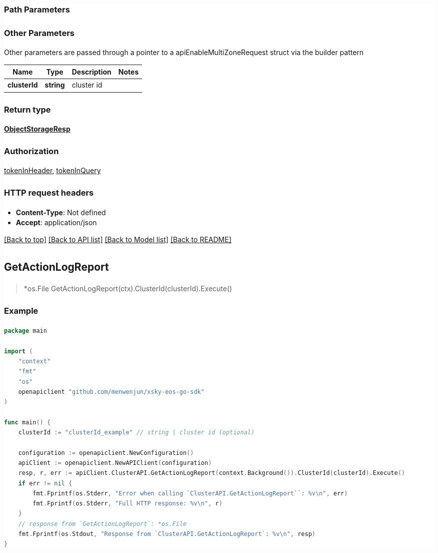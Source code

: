 ### Path Parameters



### Other Parameters

Other parameters are passed through a pointer to a apiEnableMultiZoneRequest struct via the builder pattern


Name | Type | Description  | Notes
------------- | ------------- | ------------- | -------------
 **clusterId** | **string** | cluster id | 

### Return type

[**ObjectStorageResp**](ObjectStorageResp.md)

### Authorization

[tokenInHeader](../README.md#tokenInHeader), [tokenInQuery](../README.md#tokenInQuery)

### HTTP request headers

- **Content-Type**: Not defined
- **Accept**: application/json

[[Back to top]](#) [[Back to API list]](../README.md#documentation-for-api-endpoints)
[[Back to Model list]](../README.md#documentation-for-models)
[[Back to README]](../README.md)


## GetActionLogReport

> *os.File GetActionLogReport(ctx).ClusterId(clusterId).Execute()





### Example

```go
package main

import (
	"context"
	"fmt"
	"os"
	openapiclient "github.com/menwenjun/xsky-eos-go-sdk"
)

func main() {
	clusterId := "clusterId_example" // string | cluster id (optional)

	configuration := openapiclient.NewConfiguration()
	apiClient := openapiclient.NewAPIClient(configuration)
	resp, r, err := apiClient.ClusterAPI.GetActionLogReport(context.Background()).ClusterId(clusterId).Execute()
	if err != nil {
		fmt.Fprintf(os.Stderr, "Error when calling `ClusterAPI.GetActionLogReport``: %v\n", err)
		fmt.Fprintf(os.Stderr, "Full HTTP response: %v\n", r)
	}
	// response from `GetActionLogReport`: *os.File
	fmt.Fprintf(os.Stdout, "Response from `ClusterAPI.GetActionLogReport`: %v\n", resp)
}
```
